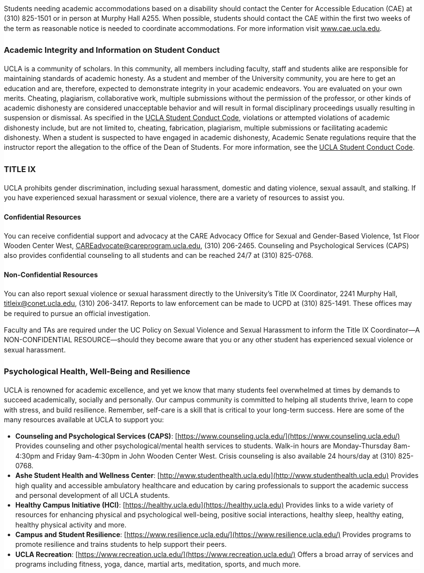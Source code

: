 Students needing academic accommodations based on a disability should contact the Center for Accessible Education (CAE) at (310) 825-1501 or in person at Murphy Hall A255. When possible, students should contact the CAE within the first two weeks of the term as reasonable notice is needed to coordinate accommodations. For more information visit <a href="https://www.cae.ucla.edu">www.cae.ucla.edu</a>. 

### Academic Integrity and Information on Student Conduct
UCLA is a community of scholars. In this community, all members including faculty, staff and students alike are responsible for maintaining standards of academic honesty. As a student and member of the University community, you are here to get an education and are, therefore, expected to demonstrate integrity in your academic endeavors. You are evaluated on your own merits. Cheating, plagiarism, collaborative work, multiple submissions without the permission of the professor, or other kinds of academic dishonesty are considered unacceptable behavior and will result in formal disciplinary proceedings usually resulting in suspension or dismissal. As specified in the [UCLA Student Conduct Code](https://www.deanofstudents.ucla.edu/studentconductcode), violations or attempted violations of academic dishonesty include, but are not limited to, cheating, fabrication, plagiarism, multiple submissions or facilitating academic dishonesty. When a student is suspected to have engaged in academic dishonesty, Academic Senate regulations require that the instructor report the allegation to the office of the Dean of Students. For more information, see the [UCLA Student Conduct Code](https://www.deanofstudents.ucla.edu/studentconductcode).

### TITLE IX
UCLA prohibits gender discrimination, including sexual harassment, domestic and dating violence, sexual assault, and stalking. If you have experienced sexual harassment or sexual violence, there are a variety of resources to assist you.

#### Confidential Resources
You can receive confidential support and advocacy at the CARE Advocacy Office for Sexual and Gender-Based Violence, 1st Floor Wooden Center West, [CAREadvocate@careprogram.ucla.edu](mailto:CAREadvocate@careprogram.ucla.edu), (310) 206-2465. Counseling and Psychological Services (CAPS) also provides confidential counseling to all students and can be reached 24/7 at (310) 825-0768.

#### Non-Confidential Resources
You can also report sexual violence or sexual harassment directly to the University’s Title IX Coordinator, 2241 Murphy Hall, [titleix@conet.ucla.edu](matilto:titleix@conet.ucla.edu), (310) 206-3417. Reports to law enforcement can be made to UCPD at (310) 825-1491. These offices may be required to pursue an official investigation.

Faculty and TAs are required under the UC Policy on Sexual Violence and Sexual Harassment to inform the Title IX Coordinator—A NON-CONFIDENTIAL RESOURCE—should they become aware that you or any other student has experienced sexual violence or sexual harassment.

### Psychological Health, Well-Being and Resilience
UCLA is renowned for academic excellence, and yet we know that many students feel overwhelmed at times by demands to succeed academically, socially and personally.  Our campus community is committed to helping all students thrive, learn to cope with stress, and build resilience. Remember, self-care is a skill that is critical to your long-term success.  Here are some of the many resources available at UCLA to support you:

* **Counseling and Psychological Services (CAPS)**: [https://www.counseling.ucla.edu/](https://www.counseling.ucla.edu/) Provides counseling and other psychological/mental health services to students. Walk-in hours are Monday-Thursday 8am-4:30pm and Friday 9am-4:30pm in John Wooden Center West. Crisis counseling is also available 24 hours/day at (310) 825-0768.
* **Ashe Student Health and Wellness Center**: [http://www.studenthealth.ucla.edu](http://www.studenthealth.ucla.edu) Provides high quality and accessible ambulatory healthcare and education by caring professionals to support the academic success and personal development of all UCLA students.
* **Healthy Campus Initiative (HCI)**: [https://healthy.ucla.edu](https://healthy.ucla.edu) Provides links to a wide variety of resources for enhancing physical and psychological well-being, positive social interactions, healthy sleep, healthy eating, healthy physical activity and more.
* **Campus and Student Resilience**: [https://www.resilience.ucla.edu/](https://www.resilience.ucla.edu/) Provides programs to promote resilience and trains students to help support their peers.
* **UCLA Recreation**: [https://www.recreation.ucla.edu/](https://www.recreation.ucla.edu/) Offers a broad array of services and programs including fitness, yoga, dance, martial arts, meditation, sports, and much more.